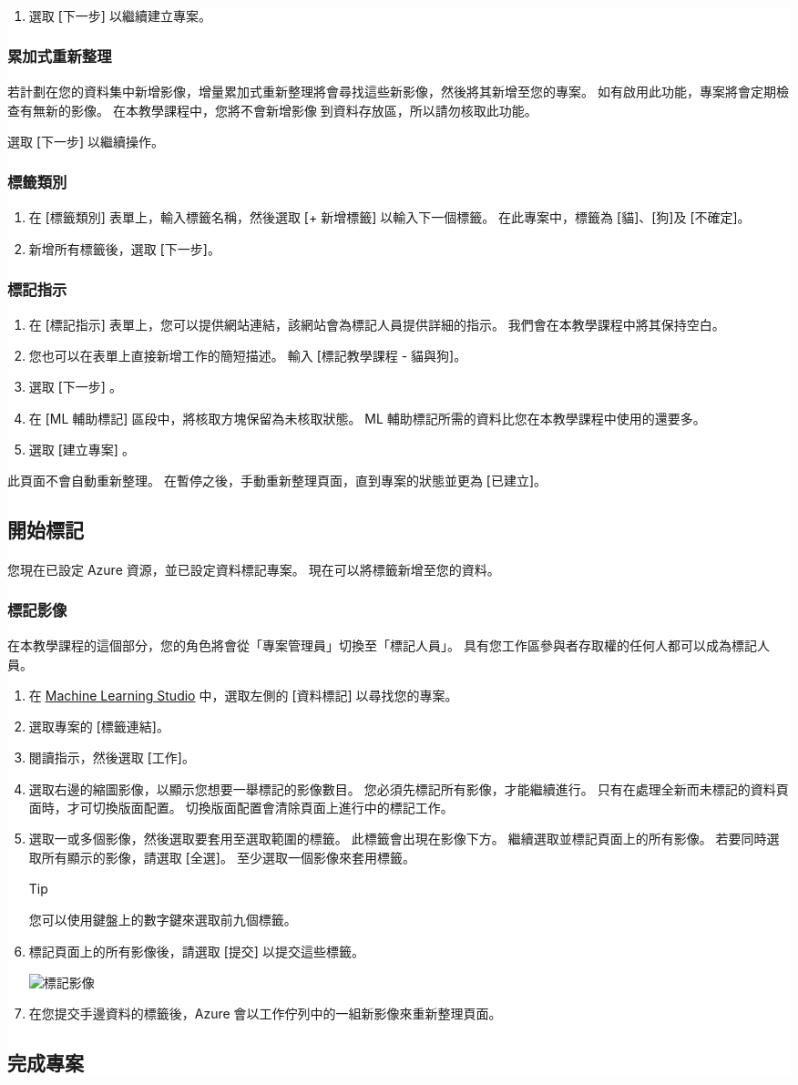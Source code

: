 1. 選取 [下一步] 以繼續建立專案。

### <a name="incremental-refresh"></a>累加式重新整理

若計劃在您的資料集中新增影像，增量累加式重新整理將會尋找這些新影像，然後將其新增至您的專案。  如有啟用此功能，專案將會定期檢查有無新的影像。  在本教學課程中，您將不會新增影像 到資料存放區，所以請勿核取此功能。

選取 [下一步] 以繼續操作。

### <a name="label-classes"></a>標籤類別

1. 在 [標籤類別] 表單上，輸入標籤名稱，然後選取 [+ 新增標籤] 以輸入下一個標籤。  在此專案中，標籤為 [貓]、[狗]及 [不確定]。

1. 新增所有標籤後，選取 [下一步]。

### <a name="labeling-instructions"></a>標記指示

1. 在 [標記指示] 表單上，您可以提供網站連結，該網站會為標記人員提供詳細的指示。  我們會在本教學課程中將其保持空白。

1. 您也可以在表單上直接新增工作的簡短描述。  輸入 [標記教學課程 - 貓與狗]。

1. 選取 [下一步] 。

1. 在 [ML 輔助標記] 區段中，將核取方塊保留為未核取狀態。 ML 輔助標記所需的資料比您在本教學課程中使用的還要多。

1. 選取 [建立專案]  。

此頁面不會自動重新整理。 在暫停之後，手動重新整理頁面，直到專案的狀態並更為 [已建立]。

## <a name="start-labeling"></a>開始標記

您現在已設定 Azure 資源，並已設定資料標記專案。 現在可以將標籤新增至您的資料。

### <a name="tag-the-images"></a>標記影像

在本教學課程的這個部分，您的角色將會從「專案管理員」切換至「標記人員」。  具有您工作區參與者存取權的任何人都可以成為標記人員。

1. 在 [Machine Learning Studio](https://ml.azure.com) 中，選取左側的 [資料標記] 以尋找您的專案。  

1. 選取專案的 [標籤連結]。

1. 閱讀指示，然後選取 [工作]。

1. 選取右邊的縮圖影像，以顯示您想要一舉標記的影像數目。 您必須先標記所有影像，才能繼續進行。 只有在處理全新而未標記的資料頁面時，才可切換版面配置。 切換版面配置會清除頁面上進行中的標記工作。

1. 選取一或多個影像，然後選取要套用至選取範圍的標籤。 此標籤會出現在影像下方。  繼續選取並標記頁面上的所有影像。  若要同時選取所有顯示的影像，請選取 [全選]。 至少選取一個影像來套用標籤。


    > [!TIP]
    > 您可以使用鍵盤上的數字鍵來選取前九個標籤。

1. 標記頁面上的所有影像後，請選取 [提交] 以提交這些標籤。

    ![標記影像](media/tutorial-labeling/catsndogs.gif)

1. 在您提交手邊資料的標籤後，Azure 會以工作佇列中的一組新影像來重新整理頁面。

## <a name="complete-the-project"></a>完成專案
